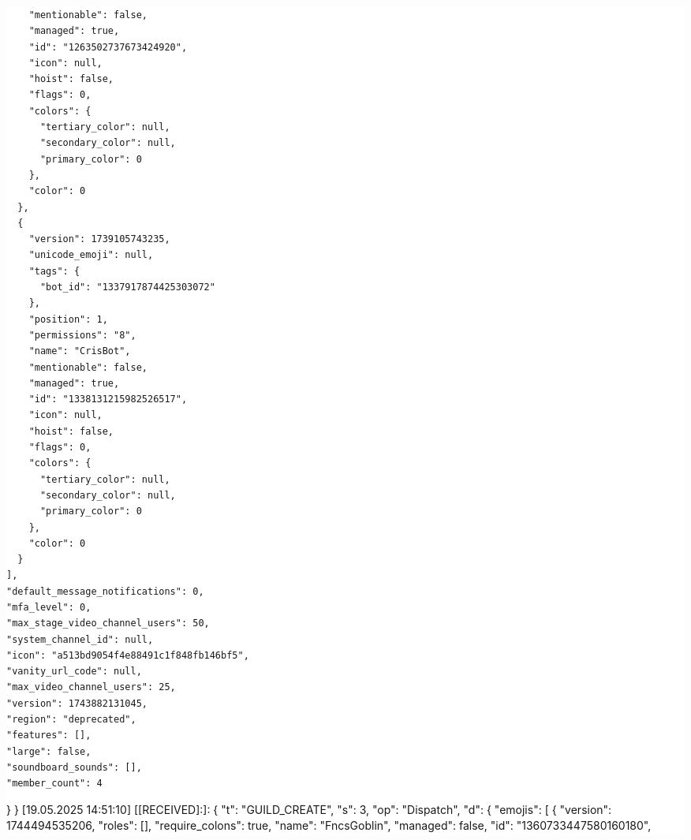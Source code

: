         "mentionable": false,
        "managed": true,
        "id": "1263502737673424920",
        "icon": null,
        "hoist": false,
        "flags": 0,
        "colors": {
          "tertiary_color": null,
          "secondary_color": null,
          "primary_color": 0
        },
        "color": 0
      },
      {
        "version": 1739105743235,
        "unicode_emoji": null,
        "tags": {
          "bot_id": "1337917874425303072"
        },
        "position": 1,
        "permissions": "8",
        "name": "CrisBot",
        "mentionable": false,
        "managed": true,
        "id": "1338131215982526517",
        "icon": null,
        "hoist": false,
        "flags": 0,
        "colors": {
          "tertiary_color": null,
          "secondary_color": null,
          "primary_color": 0
        },
        "color": 0
      }
    ],
    "default_message_notifications": 0,
    "mfa_level": 0,
    "max_stage_video_channel_users": 50,
    "system_channel_id": null,
    "icon": "a513bd9054f4e88491c1f848fb146bf5",
    "vanity_url_code": null,
    "max_video_channel_users": 25,
    "version": 1743882131045,
    "region": "deprecated",
    "features": [],
    "large": false,
    "soundboard_sounds": [],
    "member_count": 4
  }
}
[19.05.2025 14:51:10] [[RECEIVED]:]: {
  "t": "GUILD_CREATE",
  "s": 3,
  "op": "Dispatch",
  "d": {
    "emojis": [
      {
        "version": 1744494535206,
        "roles": [],
        "require_colons": true,
        "name": "FncsGoblin",
        "managed": false,
        "id": "1360733447580160180",